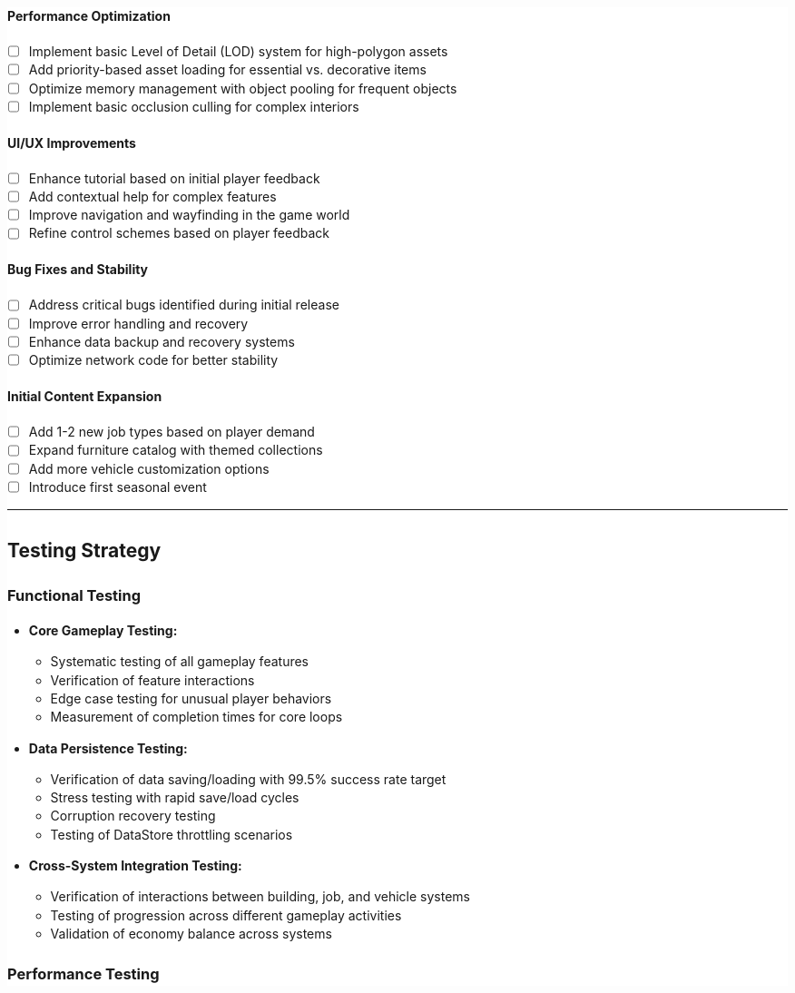 #### Performance Optimization

- [ ] Implement basic Level of Detail (LOD) system for high-polygon assets
- [ ] Add priority-based asset loading for essential vs. decorative items
- [ ] Optimize memory management with object pooling for frequent objects
- [ ] Implement basic occlusion culling for complex interiors

#### UI/UX Improvements

- [ ] Enhance tutorial based on initial player feedback
- [ ] Add contextual help for complex features
- [ ] Improve navigation and wayfinding in the game world
- [ ] Refine control schemes based on player feedback

#### Bug Fixes and Stability

- [ ] Address critical bugs identified during initial release
- [ ] Improve error handling and recovery
- [ ] Enhance data backup and recovery systems
- [ ] Optimize network code for better stability

#### Initial Content Expansion

- [ ] Add 1-2 new job types based on player demand
- [ ] Expand furniture catalog with themed collections
- [ ] Add more vehicle customization options
- [ ] Introduce first seasonal event

---

## Testing Strategy

### Functional Testing

- **Core Gameplay Testing:**

  - Systematic testing of all gameplay features
  - Verification of feature interactions
  - Edge case testing for unusual player behaviors
  - Measurement of completion times for core loops

- **Data Persistence Testing:**

  - Verification of data saving/loading with 99.5% success rate target
  - Stress testing with rapid save/load cycles
  - Corruption recovery testing
  - Testing of DataStore throttling scenarios

- **Cross-System Integration Testing:**
  - Verification of interactions between building, job, and vehicle systems
  - Testing of progression across different gameplay activities
  - Validation of economy balance across systems

### Performance Testing
